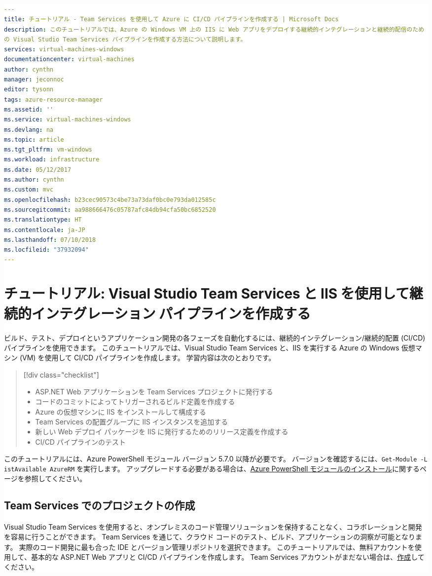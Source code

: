 ```yaml
---
title: チュートリアル - Team Services を使用して Azure に CI/CD パイプラインを作成する | Microsoft Docs
description: このチュートリアルでは、Azure の Windows VM 上の IIS に Web アプリをデプロイする継続的インテグレーションと継続的配信のための Visual Studio Team Services パイプラインを作成する方法について説明します。
services: virtual-machines-windows
documentationcenter: virtual-machines
author: cynthn
manager: jeconnoc
editor: tysonn
tags: azure-resource-manager
ms.assetid: ''
ms.service: virtual-machines-windows
ms.devlang: na
ms.topic: article
ms.tgt_pltfrm: vm-windows
ms.workload: infrastructure
ms.date: 05/12/2017
ms.author: cynthn
ms.custom: mvc
ms.openlocfilehash: b23cec90573c4be73a73daf0bc0e793da012585c
ms.sourcegitcommit: aa988666476c05787afc84db94cfa50bc6852520
ms.translationtype: HT
ms.contentlocale: ja-JP
ms.lasthandoff: 07/10/2018
ms.locfileid: "37932094"
---
```

# <a name="tutorial-create-a-continuous-integration-pipeline-with-visual-studio-team-services-and-iis"></a>チュートリアル: Visual Studio Team Services と IIS を使用して継続的インテグレーション パイプラインを作成する
ビルド、テスト、デプロイというアプリケーション開発の各フェーズを自動化するには、継続的インテグレーション/継続的配置 (CI/CD) パイプラインを使用できます。 このチュートリアルでは、Visual Studio Team Services と、IIS を実行する Azure の Windows 仮想マシン (VM) を使用して CI/CD パイプラインを作成します。 学習内容は次のとおりです。

> [!div class="checklist"]
> * ASP.NET Web アプリケーションを Team Services プロジェクトに発行する
> * コードのコミットによってトリガーされるビルド定義を作成する
> * Azure の仮想マシンに IIS をインストールして構成する
> * Team Services の配置グループに IIS インスタンスを追加する
> * 新しい Web デプロイ パッケージを IIS に発行するためのリリース定義を作成する
> * CI/CD パイプラインのテスト

このチュートリアルには、Azure PowerShell モジュール バージョン 5.7.0 以降が必要です。 バージョンを確認するには、`Get-Module -ListAvailable AzureRM` を実行します。 アップグレードする必要がある場合は、[Azure PowerShell モジュールのインストール](/powershell/azure/install-azurerm-ps)に関するページを参照してください。


## <a name="create-project-in-team-services"></a>Team Services でのプロジェクトの作成
Visual Studio Team Services を使用すると、オンプレミスのコード管理ソリューションを保持することなく、コラボレーションと開発を容易に行うことができます。 Team Services を通じて、クラウド コードのテスト、ビルド、アプリケーションの洞察が可能となります。 実際のコード開発に最も合った IDE とバージョン管理リポジトリを選択できます。 このチュートリアルでは、無料アカウントを使用して、基本的な ASP.NET Web アプリと CI/CD パイプラインを作成します。 Team Services アカウントがまだない場合は、[作成](http://go.microsoft.com/fwlink/?LinkId=307137)してください。
